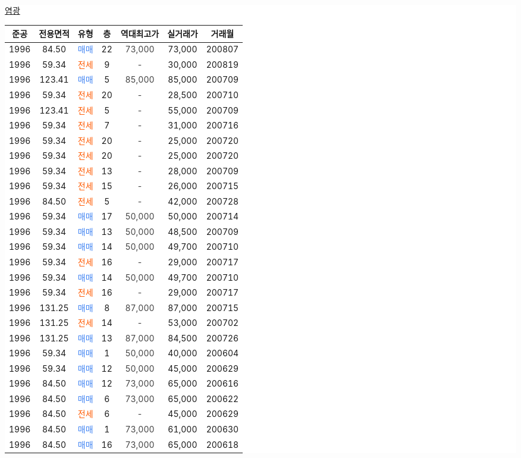 
<script async src="//pagead2.googlesyndication.com/pagead/js/adsbygoogle.js"></script>

<ins class="adsbygoogle"
     style="display:block"
     data-ad-client="ca-pub-2446590836940007"
     data-ad-slot="1659523306"
     data-ad-format="auto"
     data-full-width-responsive="true"></ins>
<script>
(adsbygoogle = window.adsbygoogle || []).push({});
</script>


[염광](https://search.naver.com/search.naver?query=%EC%84%9C%EC%9A%B8%ED%8A%B9%EB%B3%84%EC%8B%9C+%EB%85%B8%EC%9B%90%EA%B5%AC+%EC%A4%91%EA%B3%84%EB%8F%99+%EC%97%BC%EA%B4%91)

|준공|전용면적|유형|층|역대최고가|실거래가|거래월|
|:---:|:---:|:---:|:---:|:---:|:---:|:---:|
|1996|84.50|<span style="color:#4285f3">매매</span>|22|<span style="color:#444444">73,000</span>|73,000|200807|
|1996|59.34|<span style="color:#ff5a00">전세</span>|9|<span style="color:#444444">-</span>|30,000|200819|
|1996|123.41|<span style="color:#4285f3">매매</span>|5|<span style="color:#444444">85,000</span>|85,000|200709|
|1996|59.34|<span style="color:#ff5a00">전세</span>|20|<span style="color:#444444">-</span>|28,500|200710|
|1996|123.41|<span style="color:#ff5a00">전세</span>|5|<span style="color:#444444">-</span>|55,000|200709|
|1996|59.34|<span style="color:#ff5a00">전세</span>|7|<span style="color:#444444">-</span>|31,000|200716|
|1996|59.34|<span style="color:#ff5a00">전세</span>|20|<span style="color:#444444">-</span>|25,000|200720|
|1996|59.34|<span style="color:#ff5a00">전세</span>|20|<span style="color:#444444">-</span>|25,000|200720|
|1996|59.34|<span style="color:#ff5a00">전세</span>|13|<span style="color:#444444">-</span>|28,000|200709|
|1996|59.34|<span style="color:#ff5a00">전세</span>|15|<span style="color:#444444">-</span>|26,000|200715|
|1996|84.50|<span style="color:#ff5a00">전세</span>|5|<span style="color:#444444">-</span>|42,000|200728|
|1996|59.34|<span style="color:#4285f3">매매</span>|17|<span style="color:#444444">50,000</span>|50,000|200714|
|1996|59.34|<span style="color:#4285f3">매매</span>|13|<span style="color:#444444">50,000</span>|48,500|200709|
|1996|59.34|<span style="color:#4285f3">매매</span>|14|<span style="color:#444444">50,000</span>|49,700|200710|
|1996|59.34|<span style="color:#ff5a00">전세</span>|16|<span style="color:#444444">-</span>|29,000|200717|
|1996|59.34|<span style="color:#4285f3">매매</span>|14|<span style="color:#444444">50,000</span>|49,700|200710|
|1996|59.34|<span style="color:#ff5a00">전세</span>|16|<span style="color:#444444">-</span>|29,000|200717|
|1996|131.25|<span style="color:#4285f3">매매</span>|8|<span style="color:#444444">87,000</span>|87,000|200715|
|1996|131.25|<span style="color:#ff5a00">전세</span>|14|<span style="color:#444444">-</span>|53,000|200702|
|1996|131.25|<span style="color:#4285f3">매매</span>|13|<span style="color:#444444">87,000</span>|84,500|200726|
|1996|59.34|<span style="color:#4285f3">매매</span>|1|<span style="color:#444444">50,000</span>|40,000|200604|
|1996|59.34|<span style="color:#4285f3">매매</span>|12|<span style="color:#444444">50,000</span>|45,000|200629|
|1996|84.50|<span style="color:#4285f3">매매</span>|12|<span style="color:#444444">73,000</span>|65,000|200616|
|1996|84.50|<span style="color:#4285f3">매매</span>|6|<span style="color:#444444">73,000</span>|65,000|200622|
|1996|84.50|<span style="color:#ff5a00">전세</span>|6|<span style="color:#444444">-</span>|45,000|200629|
|1996|84.50|<span style="color:#4285f3">매매</span>|1|<span style="color:#444444">73,000</span>|61,000|200630|
|1996|84.50|<span style="color:#4285f3">매매</span>|16|<span style="color:#444444">73,000</span>|65,000|200618|